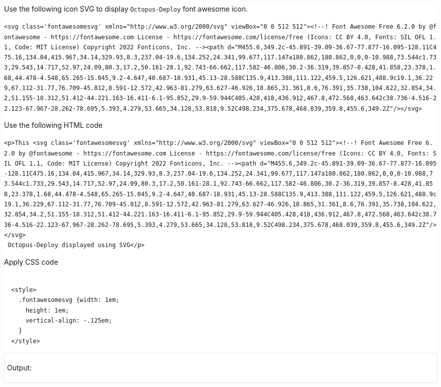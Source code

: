 Use the following icon SVG to display `Octopus-Deploy` font awesome icon.
```
<svg class='fontawesomesvg' xmlns="http://www.w3.org/2000/svg" viewBox="0 0 512 512"><!--! Font Awesome Free 6.2.0 by @fontawesome - https://fontawesome.com License - https://fontawesome.com/license/free (Icons: CC BY 4.0, Fonts: SIL OFL 1.1, Code: MIT License) Copyright 2022 Fonticons, Inc. --><path d="M455.6,349.2c-45.891-39.09-36.67-77.877-16.095-128.11C475.16,134.04,415.967,34.14,329.93,8.3,237.04-19.6,134.252,24.341,99.677,117.147a180.862,180.862,0,0,0-10.988,73.544c1.733,29.543,14.717,52.97,24.09,80.3,17.2,50.161-28.1,92.743-66.662,117.582-46.806,30.2-36.319,39.857-8.428,41.858,23.378,1.68,44.478-4.548,65.265-15.045,9.2-4.647,40.687-18.931,45.13-28.588C135.9,413.388,111.122,459.5,126.621,488.9c19.1,36.229,67.112-31.77,76.709-45.812,8.591-12.572,42.963-81.279,63.627-46.926,18.865,31.361,8.6,76.391,35.738,104.622,32.854,34.2,51.155-18.312,51.412-44.221.163-16.411-6.1-95.852,29.9-59.944C405.428,418,436.912,467.8,472.568,463.642c38.736-4.516-22.123-67.967-28.262-78.695,5.393,4.279,53.665,34.128,53.818,9.52C498.234,375.678,468.039,359.8,455.6,349.2Z"/></svg>

```

Use the following HTML code
```
<p>This <svg class='fontawesomesvg' xmlns="http://www.w3.org/2000/svg" viewBox="0 0 512 512"><!--! Font Awesome Free 6.2.0 by @fontawesome - https://fontawesome.com License - https://fontawesome.com/license/free (Icons: CC BY 4.0, Fonts: SIL OFL 1.1, Code: MIT License) Copyright 2022 Fonticons, Inc. --><path d="M455.6,349.2c-45.891-39.09-36.67-77.877-16.095-128.11C475.16,134.04,415.967,34.14,329.93,8.3,237.04-19.6,134.252,24.341,99.677,117.147a180.862,180.862,0,0,0-10.988,73.544c1.733,29.543,14.717,52.97,24.09,80.3,17.2,50.161-28.1,92.743-66.662,117.582-46.806,30.2-36.319,39.857-8.428,41.858,23.378,1.68,44.478-4.548,65.265-15.045,9.2-4.647,40.687-18.931,45.13-28.588C135.9,413.388,111.122,459.5,126.621,488.9c19.1,36.229,67.112-31.77,76.709-45.812,8.591-12.572,42.963-81.279,63.627-46.926,18.865,31.361,8.6,76.391,35.738,104.622,32.854,34.2,51.155-18.312,51.412-44.221.163-16.411-6.1-95.852,29.9-59.944C405.428,418,436.912,467.8,472.568,463.642c38.736-4.516-22.123-67.967-28.262-78.695,5.393,4.279,53.665,34.128,53.818,9.52C498.234,375.678,468.039,359.8,455.6,349.2Z"/></svg>
 Octopus-Deploy displayed using SVG</p>
```

Apply CSS code
```

  <style>
    .fontawesomesvg {width: 1em;
      height: 1em;
      vertical-align: -.125em;
    }
  </style>

```

<div style='border:1px solid rgba(0,0,0,.1);margin-bottom:10px;padding:5px;'>
<p>Output:</p>

  <style>
    .fontawesomesvg {width: 1em;
      height: 1em;
      vertical-align: -.125em;
    }
  </style>

